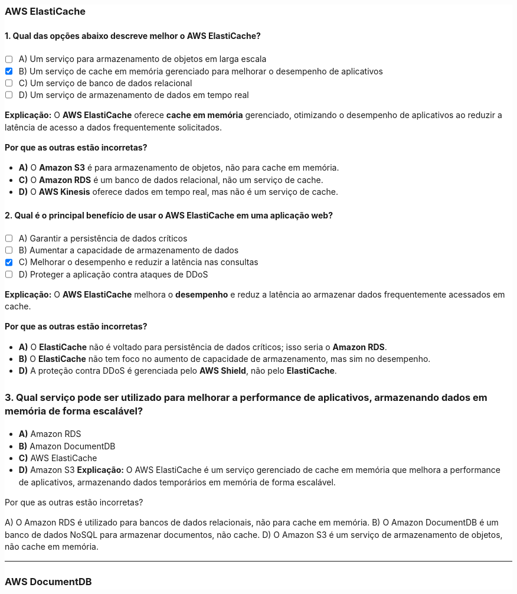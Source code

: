### AWS ElastiCache

#### 1. Qual das opções abaixo descreve melhor o AWS ElastiCache?
- [ ] A) Um serviço para armazenamento de objetos em larga escala  
- [x] B) Um serviço de cache em memória gerenciado para melhorar o desempenho de aplicativos  
- [ ] C) Um serviço de banco de dados relacional  
- [ ] D) Um serviço de armazenamento de dados em tempo real  

**Explicação:** O **AWS ElastiCache** oferece **cache em memória** gerenciado, otimizando o desempenho de aplicativos ao reduzir a latência de acesso a dados frequentemente solicitados.

**Por que as outras estão incorretas?**  
- **A)** O **Amazon S3** é para armazenamento de objetos, não para cache em memória.  
- **C)** O **Amazon RDS** é um banco de dados relacional, não um serviço de cache.  
- **D)** O **AWS Kinesis** oferece dados em tempo real, mas não é um serviço de cache.

#### 2. Qual é o principal benefício de usar o AWS ElastiCache em uma aplicação web?
- [ ] A) Garantir a persistência de dados críticos  
- [ ] B) Aumentar a capacidade de armazenamento de dados  
- [x] C) Melhorar o desempenho e reduzir a latência nas consultas  
- [ ] D) Proteger a aplicação contra ataques de DDoS  

**Explicação:** O **AWS ElastiCache** melhora o **desempenho** e reduz a latência ao armazenar dados frequentemente acessados em cache.

**Por que as outras estão incorretas?**  
- **A)** O **ElastiCache** não é voltado para persistência de dados críticos; isso seria o **Amazon RDS**.  
- **B)** O **ElastiCache** não tem foco no aumento de capacidade de armazenamento, mas sim no desempenho.  
- **D)** A proteção contra DDoS é gerenciada pelo **AWS Shield**, não pelo **ElastiCache**.

### 3. Qual serviço pode ser utilizado para melhorar a performance de aplicativos, armazenando dados em memória de forma escalável?
- **A)** Amazon RDS
- **B)** Amazon DocumentDB
- **C)** AWS ElastiCache
- **D)** Amazon S3
**Explicação:** O AWS ElastiCache é um serviço gerenciado de cache em memória que melhora a performance de aplicativos, armazenando dados temporários em memória de forma escalável.

Por que as outras estão incorretas?

A) O Amazon RDS é utilizado para bancos de dados relacionais, não para cache em memória.
B) O Amazon DocumentDB é um banco de dados NoSQL para armazenar documentos, não cache.
D) O Amazon S3 é um serviço de armazenamento de objetos, não cache em memória.

---

### AWS DocumentDB

